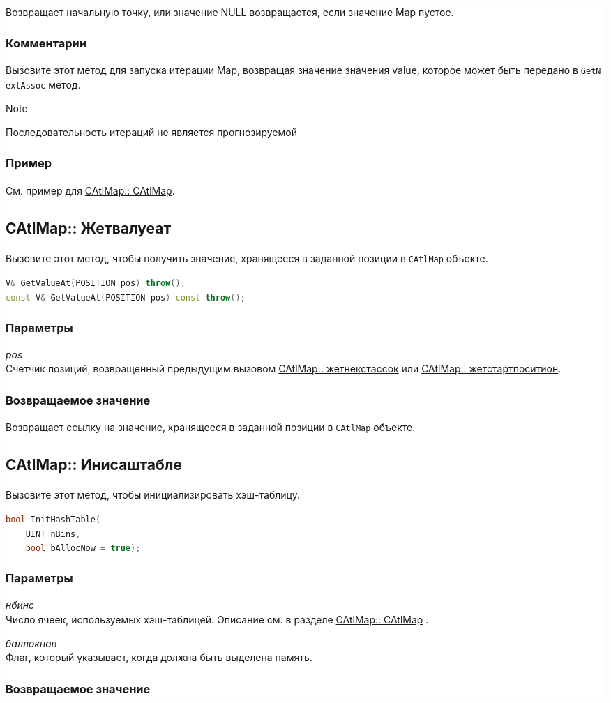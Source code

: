 Возвращает начальную точку, или значение NULL возвращается, если значение Map пустое.

### <a name="remarks"></a>Комментарии

Вызовите этот метод для запуска итерации Map, возвращая значение значения value, которое может быть передано в `GetNextAssoc` метод.

> [!NOTE]
> Последовательность итераций не является прогнозируемой

### <a name="example"></a>Пример

См. пример для [CAtlMap:: CAtlMap](#catlmap).

## <a name="catlmapgetvalueat"></a><a name="getvalueat"></a> CAtlMap:: Жетвалуеат

Вызовите этот метод, чтобы получить значение, хранящееся в заданной позиции в `CAtlMap` объекте.

```cpp
V& GetValueAt(POSITION pos) throw();
const V& GetValueAt(POSITION pos) const throw();
```

### <a name="parameters"></a>Параметры

*pos*<br/>
Счетчик позиций, возвращенный предыдущим вызовом [CAtlMap:: жетнекстассок](#getnextassoc) или [CAtlMap:: жетстартпоситион](#getstartposition).

### <a name="return-value"></a>Возвращаемое значение

Возвращает ссылку на значение, хранящееся в заданной позиции в `CAtlMap` объекте.

## <a name="catlmapinithashtable"></a><a name="inithashtable"></a> CAtlMap:: Инисаштабле

Вызовите этот метод, чтобы инициализировать хэш-таблицу.

```cpp
bool InitHashTable(
    UINT nBins,
    bool bAllocNow = true);
```

### <a name="parameters"></a>Параметры

*нбинс*<br/>
Число ячеек, используемых хэш-таблицей. Описание см. в разделе [CAtlMap:: CAtlMap](#catlmap) .

*баллокнов*<br/>
Флаг, который указывает, когда должна быть выделена память.

### <a name="return-value"></a>Возвращаемое значение
